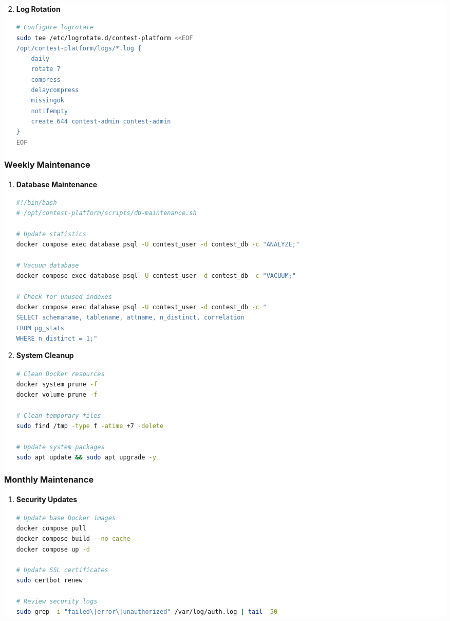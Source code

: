 2. **Log Rotation**
   ```bash
   # Configure logrotate
   sudo tee /etc/logrotate.d/contest-platform <<EOF
   /opt/contest-platform/logs/*.log {
       daily
       rotate 7
       compress
       delaycompress
       missingok
       notifempty
       create 644 contest-admin contest-admin
   }
   EOF
   ```

### Weekly Maintenance

1. **Database Maintenance**
   ```bash
   #!/bin/bash
   # /opt/contest-platform/scripts/db-maintenance.sh
   
   # Update statistics
   docker compose exec database psql -U contest_user -d contest_db -c "ANALYZE;"
   
   # Vacuum database
   docker compose exec database psql -U contest_user -d contest_db -c "VACUUM;"
   
   # Check for unused indexes
   docker compose exec database psql -U contest_user -d contest_db -c "
   SELECT schemaname, tablename, attname, n_distinct, correlation
   FROM pg_stats
   WHERE n_distinct = 1;"
   ```

2. **System Cleanup**
   ```bash
   # Clean Docker resources
   docker system prune -f
   docker volume prune -f
   
   # Clean temporary files
   sudo find /tmp -type f -atime +7 -delete
   
   # Update system packages
   sudo apt update && sudo apt upgrade -y
   ```

### Monthly Maintenance

1. **Security Updates**
   ```bash
   # Update base Docker images
   docker compose pull
   docker compose build --no-cache
   docker compose up -d
   
   # Update SSL certificates
   sudo certbot renew
   
   # Review security logs
   sudo grep -i "failed\|error\|unauthorized" /var/log/auth.log | tail -50
   ```
